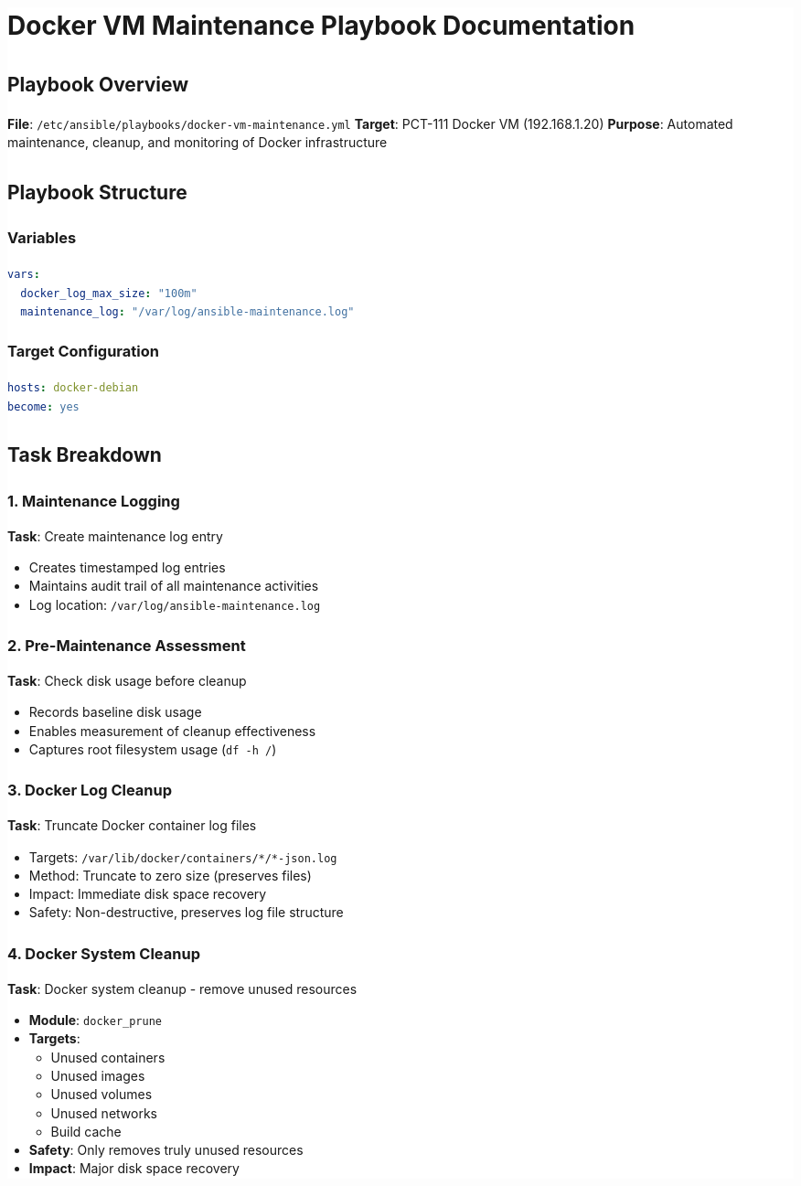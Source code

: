 # Docker VM Maintenance Playbook Documentation

## Playbook Overview
**File**: `/etc/ansible/playbooks/docker-vm-maintenance.yml`
**Target**: PCT-111 Docker VM (192.168.1.20)
**Purpose**: Automated maintenance, cleanup, and monitoring of Docker infrastructure

## Playbook Structure

### Variables
```yaml
vars:
  docker_log_max_size: "100m"
  maintenance_log: "/var/log/ansible-maintenance.log"
```

### Target Configuration
```yaml
hosts: docker-debian
become: yes
```

## Task Breakdown

### 1. Maintenance Logging
**Task**: Create maintenance log entry
- Creates timestamped log entries
- Maintains audit trail of all maintenance activities
- Log location: `/var/log/ansible-maintenance.log`

### 2. Pre-Maintenance Assessment
**Task**: Check disk usage before cleanup
- Records baseline disk usage
- Enables measurement of cleanup effectiveness
- Captures root filesystem usage (`df -h /`)

### 3. Docker Log Cleanup
**Task**: Truncate Docker container log files
- Targets: `/var/lib/docker/containers/*/*-json.log`
- Method: Truncate to zero size (preserves files)
- Impact: Immediate disk space recovery
- Safety: Non-destructive, preserves log file structure

### 4. Docker System Cleanup
**Task**: Docker system cleanup - remove unused resources
- **Module**: `docker_prune`
- **Targets**:
  - Unused containers
  - Unused images
  - Unused volumes
  - Unused networks
  - Build cache
- **Safety**: Only removes truly unused resources
- **Impact**: Major disk space recovery
